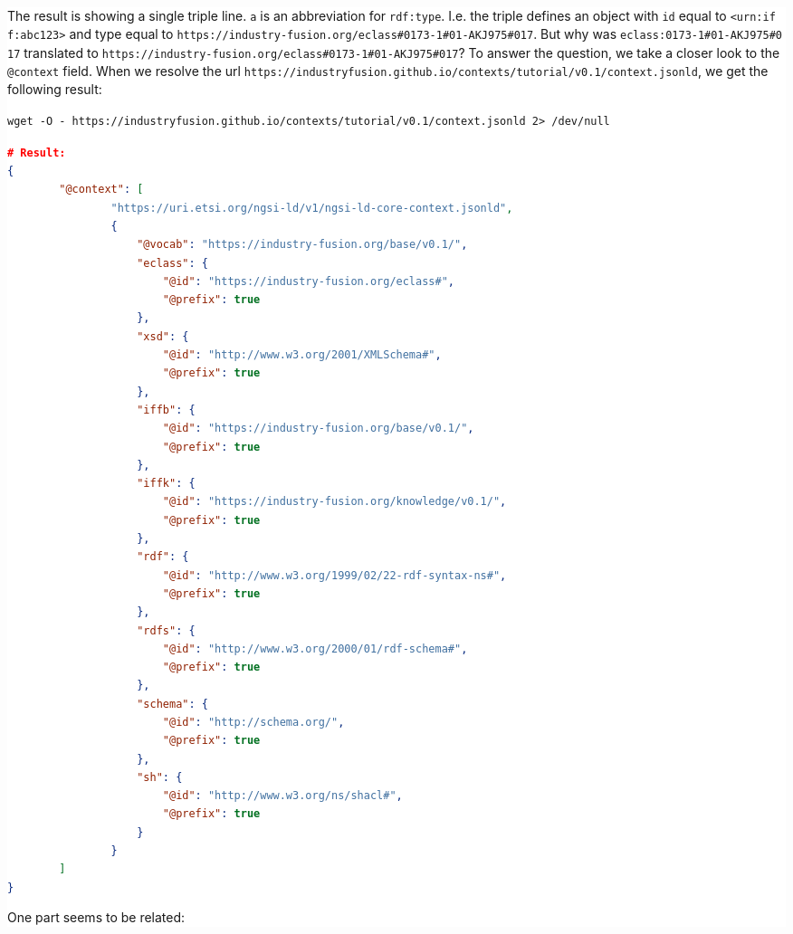 The result is showing a single triple line. `a` is an abbreviation for `rdf:type`. I.e. the triple defines an object with `id` equal to `<urn:iff:abc123>` and type equal to `https://industry-fusion.org/eclass#0173-1#01-AKJ975#017`. But why was `eclass:0173-1#01-AKJ975#017` translated to `https://industry-fusion.org/eclass#0173-1#01-AKJ975#017`? To answer the question, we take a closer look to the `@context` field. When we resolve the url `https://industryfusion.github.io/contexts/tutorial/v0.1/context.jsonld`, we get the following result:

```
wget -O - https://industryfusion.github.io/contexts/tutorial/v0.1/context.jsonld 2> /dev/null
```
```json
# Result:
{ 
        "@context": [
                "https://uri.etsi.org/ngsi-ld/v1/ngsi-ld-core-context.jsonld",
                {
                    "@vocab": "https://industry-fusion.org/base/v0.1/",
                    "eclass": {
                        "@id": "https://industry-fusion.org/eclass#",
                        "@prefix": true
                    },
                    "xsd": {
                        "@id": "http://www.w3.org/2001/XMLSchema#",
                        "@prefix": true
                    },
                    "iffb": {
                        "@id": "https://industry-fusion.org/base/v0.1/",
                        "@prefix": true
                    },
                    "iffk": {
                        "@id": "https://industry-fusion.org/knowledge/v0.1/",
                        "@prefix": true
                    },
                    "rdf": {
                        "@id": "http://www.w3.org/1999/02/22-rdf-syntax-ns#",
                        "@prefix": true
                    },
                    "rdfs": {
                        "@id": "http://www.w3.org/2000/01/rdf-schema#",
                        "@prefix": true
                    },
                    "schema": {
                        "@id": "http://schema.org/",
                        "@prefix": true
                    },
                    "sh": {
                        "@id": "http://www.w3.org/ns/shacl#",
                        "@prefix": true
                    }
                }
        ]
}

```
One part seems to be related:
